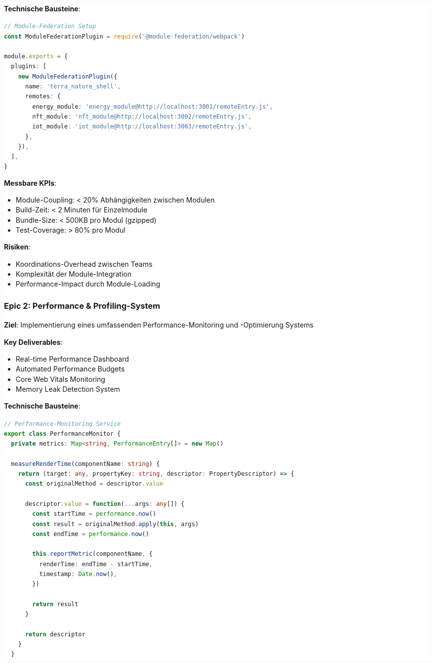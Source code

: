 **Technische Bausteine**:
```typescript
// Module-Federation Setup
const ModuleFederationPlugin = require('@module-federation/webpack')

module.exports = {
  plugins: [
    new ModuleFederationPlugin({
      name: 'terra_nature_shell',
      remotes: {
        energy_module: 'energy_module@http://localhost:3001/remoteEntry.js',
        nft_module: 'nft_module@http://localhost:3002/remoteEntry.js',
        iot_module: 'iot_module@http://localhost:3003/remoteEntry.js',
      },
    }),
  ],
}
```

**Messbare KPIs**:
- Module-Coupling: < 20% Abhängigkeiten zwischen Modulen
- Build-Zeit: < 2 Minuten für Einzelmodule
- Bundle-Size: < 500KB pro Modul (gzipped)
- Test-Coverage: > 80% pro Modul

**Risiken**: 
- Koordinations-Overhead zwischen Teams
- Komplexität der Module-Integration
- Performance-Impact durch Module-Loading

### Epic 2: Performance & Profiling-System

**Ziel**: Implementierung eines umfassenden Performance-Monitoring und -Optimierung Systems

**Key Deliverables**:
- Real-time Performance Dashboard
- Automated Performance Budgets
- Core Web Vitals Monitoring
- Memory Leak Detection System

**Technische Bausteine**:
```typescript
// Performance-Monitoring Service
export class PerformanceMonitor {
  private metrics: Map<string, PerformanceEntry[]> = new Map()
  
  measureRenderTime(componentName: string) {
    return (target: any, propertyKey: string, descriptor: PropertyDescriptor) => {
      const originalMethod = descriptor.value
      
      descriptor.value = function(...args: any[]) {
        const startTime = performance.now()
        const result = originalMethod.apply(this, args)
        const endTime = performance.now()
        
        this.reportMetric(componentName, {
          renderTime: endTime - startTime,
          timestamp: Date.now(),
        })
        
        return result
      }
      
      return descriptor
    }
  }
```